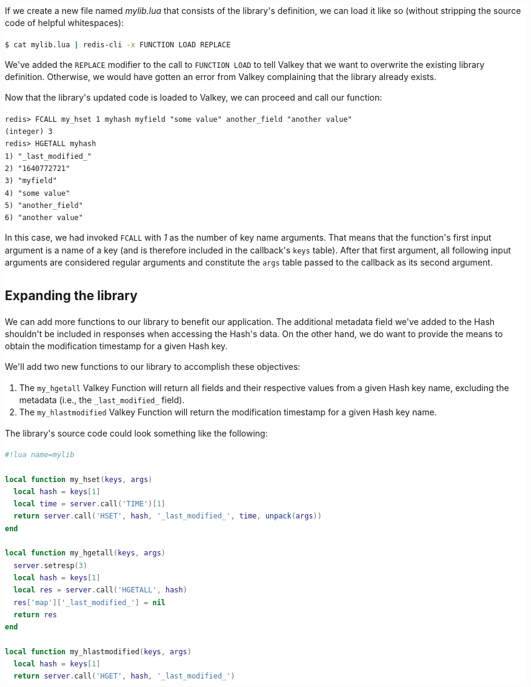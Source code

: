 If we create a new file named _mylib.lua_ that consists of the library's definition, we can load it like so (without stripping the source code of helpful whitespaces):

```bash
$ cat mylib.lua | redis-cli -x FUNCTION LOAD REPLACE
```

We've added the `REPLACE` modifier to the call to `FUNCTION LOAD` to tell Valkey that we want to overwrite the existing library definition.
Otherwise, we would have gotten an error from Valkey complaining that the library already exists.

Now that the library's updated code is loaded to Valkey, we can proceed and call our function:

```
redis> FCALL my_hset 1 myhash myfield "some value" another_field "another value"
(integer) 3
redis> HGETALL myhash
1) "_last_modified_"
2) "1640772721"
3) "myfield"
4) "some value"
5) "another_field"
6) "another value"
```

In this case, we had invoked `FCALL` with _1_ as the number of key name arguments.
That means that the function's first input argument is a name of a key (and is therefore included in the callback's `keys` table).
After that first argument, all following input arguments are considered regular arguments and constitute the `args` table passed to the callback as its second argument.

## Expanding the library

We can add more functions to our library to benefit our application.
The additional metadata field we've added to the Hash shouldn't be included in responses when accessing the Hash's data.
On the other hand, we do want to provide the means to obtain the modification timestamp for a given Hash key.

We'll add two new functions to our library to accomplish these objectives:

1. The `my_hgetall` Valkey Function will return all fields and their respective values from a given Hash key name, excluding the metadata (i.e., the `_last_modified_` field).
1. The `my_hlastmodified` Valkey Function will return the modification timestamp for a given Hash key name.

The library's source code could look something like the following:

```lua
#!lua name=mylib

local function my_hset(keys, args)
  local hash = keys[1]
  local time = server.call('TIME')[1]
  return server.call('HSET', hash, '_last_modified_', time, unpack(args))
end

local function my_hgetall(keys, args)
  server.setresp(3)
  local hash = keys[1]
  local res = server.call('HGETALL', hash)
  res['map']['_last_modified_'] = nil
  return res
end

local function my_hlastmodified(keys, args)
  local hash = keys[1]
  return server.call('HGET', hash, '_last_modified_')
```